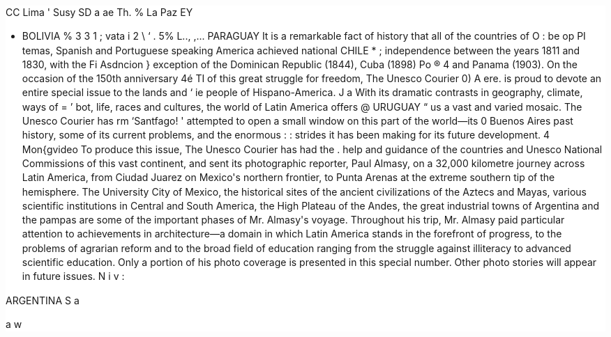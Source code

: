 CC Lima ' Susy 
SD a ae 
Th. % La Paz EY 
+ BOLIVIA % 
3 3 1 ; vata i 
2 \ ‘ . 
5% L.., ,... PARAGUAY 
It is a remarkable fact of history that all of the countries of O : be op PI temas, 
Spanish and Portuguese speaking America achieved national CHILE * ; 
independence between the years 1811 and 1830, with the Fi Asdncion } 
exception of the Dominican Republic (1844), Cuba (1898) Po ® 4 
and Panama (1903). On the occasion of the 150th anniversary 4é TI 
of this great struggle for freedom, The Unesco Courier 0) A ere. 
is proud to devote an entire special issue to the lands and ‘ ie 
people of Hispano-America. J a 
With its dramatic contrasts in geography, climate, ways of = ’ bot, 
life, races and cultures, the world of Latin America offers @ URUGUAY “ 
us a vast and varied mosaic. The Unesco Courier has rm ‘Santfago! ' 
attempted to open a small window on this part of the world—its 0 Buenos Aires 
past history, some of its current problems, and the enormous : : 
strides it has been making for its future development. 4 Mon{gvideo 
To produce this issue, The Unesco Courier has had the . 
help and guidance of the countries and Unesco National 
Commissions of this vast continent, and sent its photographic 
reporter, Paul Almasy, on a 32,000 kilometre journey across 
Latin America, from Ciudad Juarez on Mexico's northern 
frontier, to Punta Arenas at the extreme southern tip of the 
hemisphere. The University City of Mexico, the historical 
sites of the ancient civilizations of the Aztecs and Mayas, 
various scientific institutions in Central and South America, 
the High Plateau of the Andes, the great industrial towns 
of Argentina and the pampas are some of the important 
phases of Mr. Almasy's voyage. Throughout his trip, 
Mr. Almasy paid particular attention to achievements in 
architecture—a domain in which Latin America stands in 
the forefront of progress, to the problems of agrarian reform 
and to the broad field of education ranging from the struggle 
against illiteracy to advanced scientific education. Only a 
portion of his photo coverage is presented in this special 
number. Other photo stories will appear in future issues. 
N
i
v
:
 
ARGENTINA 
S
a
 
a
w
 
